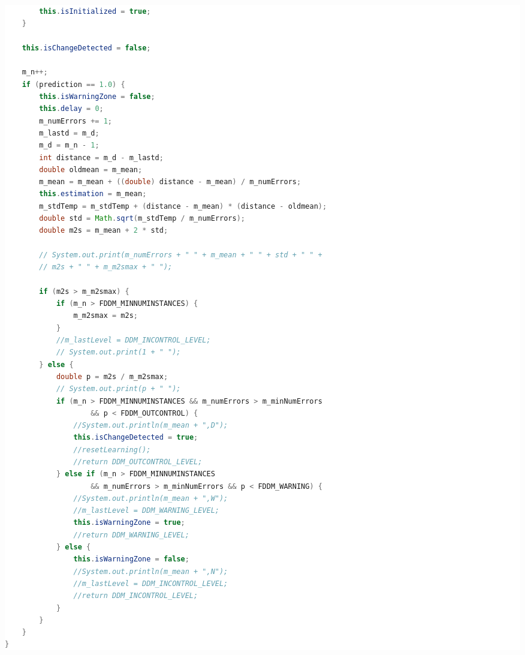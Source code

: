 ```java
        this.isInitialized = true;
    }
    
    this.isChangeDetected = false;
    
    m_n++;
    if (prediction == 1.0) {
        this.isWarningZone = false;
        this.delay = 0;
        m_numErrors += 1;
        m_lastd = m_d;
        m_d = m_n - 1;
        int distance = m_d - m_lastd;
        double oldmean = m_mean;
        m_mean = m_mean + ((double) distance - m_mean) / m_numErrors;
        this.estimation = m_mean;
        m_stdTemp = m_stdTemp + (distance - m_mean) * (distance - oldmean);
        double std = Math.sqrt(m_stdTemp / m_numErrors);
        double m2s = m_mean + 2 * std;

        // System.out.print(m_numErrors + " " + m_mean + " " + std + " " +
        // m2s + " " + m_m2smax + " ");

        if (m2s > m_m2smax) {
            if (m_n > FDDM_MINNUMINSTANCES) {
                m_m2smax = m2s;
            }
            //m_lastLevel = DDM_INCONTROL_LEVEL;
            // System.out.print(1 + " ");
        } else {
            double p = m2s / m_m2smax;
            // System.out.print(p + " ");
            if (m_n > FDDM_MINNUMINSTANCES && m_numErrors > m_minNumErrors
                    && p < FDDM_OUTCONTROL) {
                //System.out.println(m_mean + ",D");
                this.isChangeDetected = true;
                //resetLearning();
                //return DDM_OUTCONTROL_LEVEL;
            } else if (m_n > FDDM_MINNUMINSTANCES
                    && m_numErrors > m_minNumErrors && p < FDDM_WARNING) {
                //System.out.println(m_mean + ",W");
                //m_lastLevel = DDM_WARNING_LEVEL;
                this.isWarningZone = true;
                //return DDM_WARNING_LEVEL;
            } else {
                this.isWarningZone = false;
                //System.out.println(m_mean + ",N");
                //m_lastLevel = DDM_INCONTROL_LEVEL;
                //return DDM_INCONTROL_LEVEL;
            }
        }
    }
}
```
